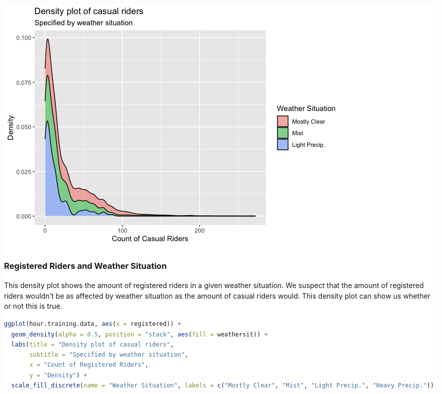 ![](mondayAnalysis_files/figure-gfm/density%20plot%20-%20weather,casual-1.png)

### Registered Riders and Weather Situation

This density plot shows the amount of registered riders in a given
weather situation. We suspect that the amount of registered riders
wouldn’t be as affected by weather situation as the amount of casual
riders would. This density plot can show us whether or not this is true.

``` r
ggplot(hour.training.data, aes(x = registered)) + 
  geom_density(alpha = 0.5, position = "stack", aes(fill = weathersit)) + 
  labs(title = "Density plot of casual riders",
       subtitle = "Specified by weather situation",
       x = "Count of Registered Riders",
       y = "Density") + 
  scale_fill_discrete(name = "Weather Situation", labels = c("Mostly Clear", "Mist", "Light Precip.", "Heavy Precip."))  
```

